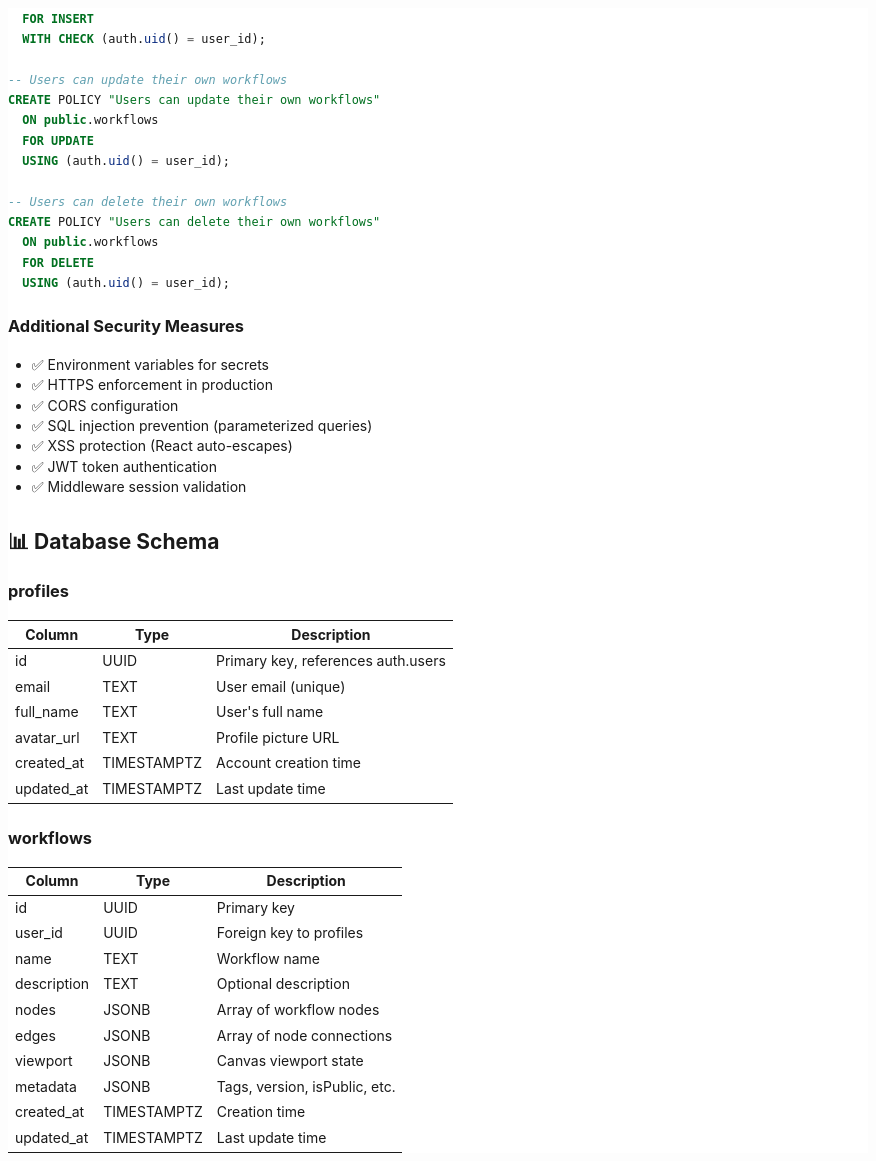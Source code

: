 ```sql
  FOR INSERT
  WITH CHECK (auth.uid() = user_id);

-- Users can update their own workflows
CREATE POLICY "Users can update their own workflows"
  ON public.workflows
  FOR UPDATE
  USING (auth.uid() = user_id);

-- Users can delete their own workflows
CREATE POLICY "Users can delete their own workflows"
  ON public.workflows
  FOR DELETE
  USING (auth.uid() = user_id);
```

### Additional Security Measures
- ✅ Environment variables for secrets
- ✅ HTTPS enforcement in production
- ✅ CORS configuration
- ✅ SQL injection prevention (parameterized queries)
- ✅ XSS protection (React auto-escapes)
- ✅ JWT token authentication
- ✅ Middleware session validation

## 📊 Database Schema

### profiles
| Column | Type | Description |
|--------|------|-------------|
| id | UUID | Primary key, references auth.users |
| email | TEXT | User email (unique) |
| full_name | TEXT | User's full name |
| avatar_url | TEXT | Profile picture URL |
| created_at | TIMESTAMPTZ | Account creation time |
| updated_at | TIMESTAMPTZ | Last update time |

### workflows
| Column | Type | Description |
|--------|------|-------------|
| id | UUID | Primary key |
| user_id | UUID | Foreign key to profiles |
| name | TEXT | Workflow name |
| description | TEXT | Optional description |
| nodes | JSONB | Array of workflow nodes |
| edges | JSONB | Array of node connections |
| viewport | JSONB | Canvas viewport state |
| metadata | JSONB | Tags, version, isPublic, etc. |
| created_at | TIMESTAMPTZ | Creation time |
| updated_at | TIMESTAMPTZ | Last update time |
